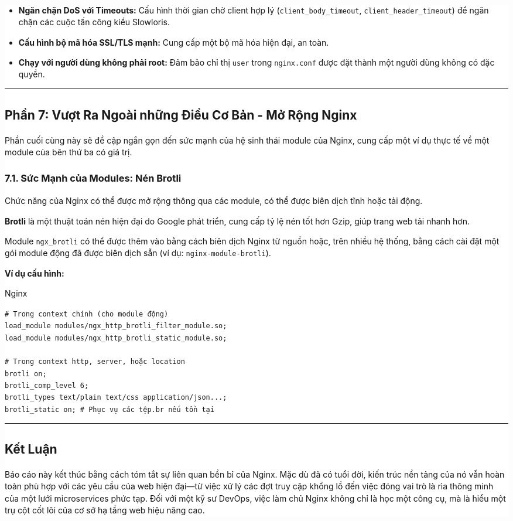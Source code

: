 - **Ngăn chặn DoS với Timeouts:** Cấu hình thời gian chờ client hợp lý (`client_body_timeout`, `client_header_timeout`) để ngăn chặn các cuộc tấn công kiểu Slowloris.
    
- **Cấu hình bộ mã hóa SSL/TLS mạnh:** Cung cấp một bộ mã hóa hiện đại, an toàn.
    
- **Chạy với người dùng không phải root:** Đảm bảo chỉ thị `user` trong `nginx.conf` được đặt thành một người dùng không có đặc quyền.
    

---

## Phần 7: Vượt Ra Ngoài những Điều Cơ Bản - Mở Rộng Nginx

Phần cuối cùng này sẽ đề cập ngắn gọn đến sức mạnh của hệ sinh thái module của Nginx, cung cấp một ví dụ thực tế về một module của bên thứ ba có giá trị.

### 7.1. Sức Mạnh của Modules: Nén Brotli

Chức năng của Nginx có thể được mở rộng thông qua các module, có thể được biên dịch tĩnh hoặc tải động.

**Brotli** là một thuật toán nén hiện đại do Google phát triển, cung cấp tỷ lệ nén tốt hơn Gzip, giúp trang web tải nhanh hơn.

Module `ngx_brotli` có thể được thêm vào bằng cách biên dịch Nginx từ nguồn hoặc, trên nhiều hệ thống, bằng cách cài đặt một gói module động đã được biên dịch sẵn (ví dụ: `nginx-module-brotli`).

**Ví dụ cấu hình:**

Nginx

```
# Trong context chính (cho module động)
load_module modules/ngx_http_brotli_filter_module.so;
load_module modules/ngx_http_brotli_static_module.so;

# Trong context http, server, hoặc location
brotli on;
brotli_comp_level 6;
brotli_types text/plain text/css application/json...;
brotli_static on; # Phục vụ các tệp.br nếu tồn tại
```

---

## Kết Luận

Báo cáo này kết thúc bằng cách tóm tắt sự liên quan bền bỉ của Nginx. Mặc dù đã có tuổi đời, kiến trúc nền tảng của nó vẫn hoàn toàn phù hợp với các yêu cầu của web hiện đại—từ việc xử lý các đợt truy cập khổng lồ đến việc đóng vai trò là rìa thông minh của một lưới microservices phức tạp. Đối với một kỹ sư DevOps, việc làm chủ Nginx không chỉ là học một công cụ, mà là hiểu một trụ cột cốt lõi của cơ sở hạ tầng web hiệu năng cao.